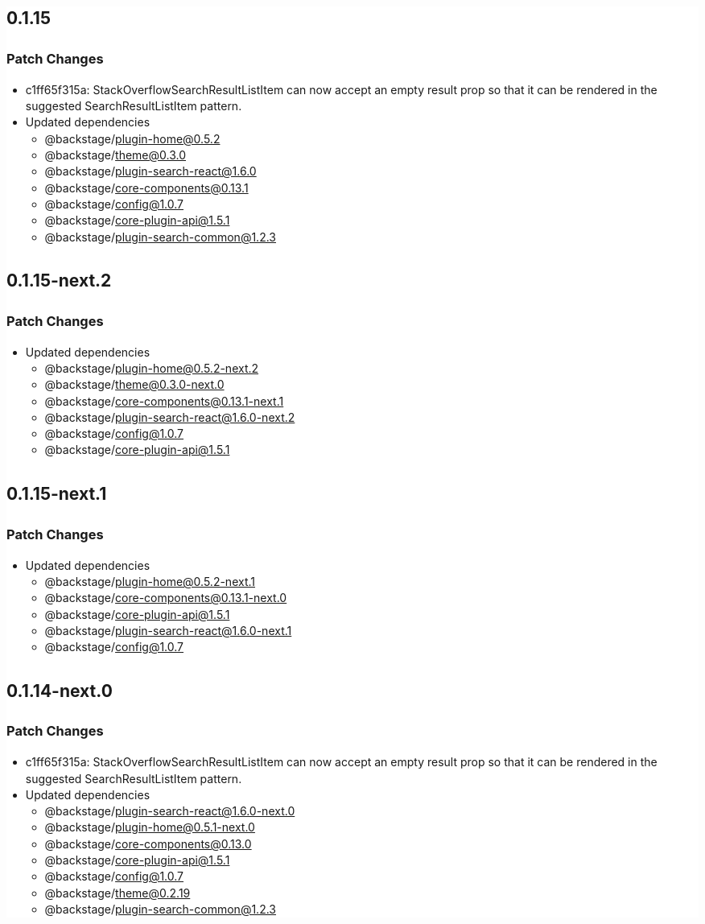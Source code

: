 ## 0.1.15

### Patch Changes

- c1ff65f315a: StackOverflowSearchResultListItem can now accept an empty result prop so that it can be rendered in the suggested SearchResultListItem pattern.
- Updated dependencies
  - @backstage/plugin-home@0.5.2
  - @backstage/theme@0.3.0
  - @backstage/plugin-search-react@1.6.0
  - @backstage/core-components@0.13.1
  - @backstage/config@1.0.7
  - @backstage/core-plugin-api@1.5.1
  - @backstage/plugin-search-common@1.2.3

## 0.1.15-next.2

### Patch Changes

- Updated dependencies
  - @backstage/plugin-home@0.5.2-next.2
  - @backstage/theme@0.3.0-next.0
  - @backstage/core-components@0.13.1-next.1
  - @backstage/plugin-search-react@1.6.0-next.2
  - @backstage/config@1.0.7
  - @backstage/core-plugin-api@1.5.1

## 0.1.15-next.1

### Patch Changes

- Updated dependencies
  - @backstage/plugin-home@0.5.2-next.1
  - @backstage/core-components@0.13.1-next.0
  - @backstage/core-plugin-api@1.5.1
  - @backstage/plugin-search-react@1.6.0-next.1
  - @backstage/config@1.0.7

## 0.1.14-next.0

### Patch Changes

- c1ff65f315a: StackOverflowSearchResultListItem can now accept an empty result prop so that it can be rendered in the suggested SearchResultListItem pattern.
- Updated dependencies
  - @backstage/plugin-search-react@1.6.0-next.0
  - @backstage/plugin-home@0.5.1-next.0
  - @backstage/core-components@0.13.0
  - @backstage/core-plugin-api@1.5.1
  - @backstage/config@1.0.7
  - @backstage/theme@0.2.19
  - @backstage/plugin-search-common@1.2.3
